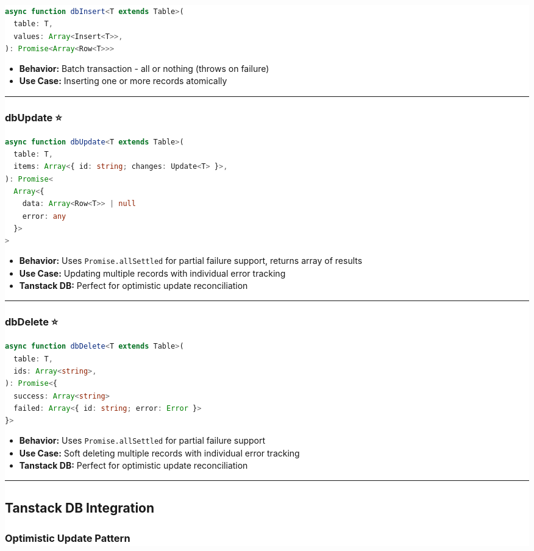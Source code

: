 ```typescript
async function dbInsert<T extends Table>(
  table: T,
  values: Array<Insert<T>>,
): Promise<Array<Row<T>>>
```

- **Behavior:** Batch transaction - all or nothing (throws on failure)
- **Use Case:** Inserting one or more records atomically

---

### dbUpdate ⭐

```typescript
async function dbUpdate<T extends Table>(
  table: T,
  items: Array<{ id: string; changes: Update<T> }>,
): Promise<
  Array<{
    data: Array<Row<T>> | null
    error: any
  }>
>
```

- **Behavior:** Uses `Promise.allSettled` for partial failure support, returns array of results
- **Use Case:** Updating multiple records with individual error tracking
- **Tanstack DB:** Perfect for optimistic update reconciliation

---

### dbDelete ⭐

```typescript
async function dbDelete<T extends Table>(
  table: T,
  ids: Array<string>,
): Promise<{
  success: Array<string>
  failed: Array<{ id: string; error: Error }>
}>
```

- **Behavior:** Uses `Promise.allSettled` for partial failure support
- **Use Case:** Soft deleting multiple records with individual error tracking
- **Tanstack DB:** Perfect for optimistic update reconciliation

---

## Tanstack DB Integration

### Optimistic Update Pattern
